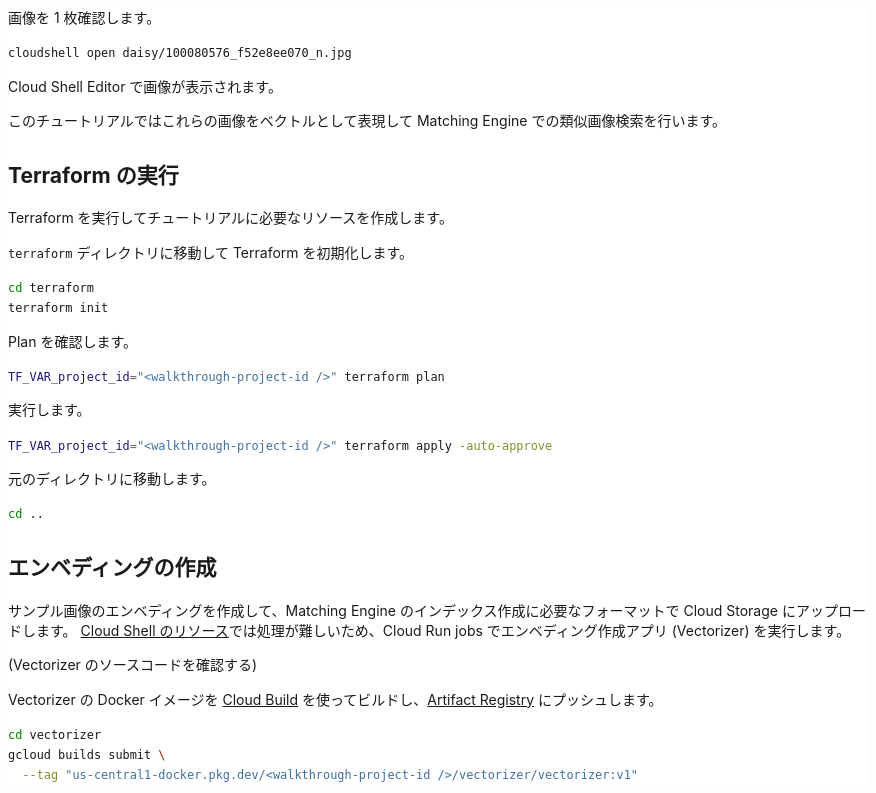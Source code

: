 画像を 1 枚確認します。

```bash
cloudshell open daisy/100080576_f52e8ee070_n.jpg
```

Cloud Shell Editor で画像が表示されます。

このチュートリアルではこれらの画像をベクトルとして表現して Matching Engine での類似画像検索を行います。

## Terraform の実行

<walkthrough-tutorial-duration duration=5></walkthrough-tutorial-duration>

Terraform を実行してチュートリアルに必要なリソースを作成します。

`terraform` ディレクトリに移動して Terraform を初期化します。

```bash
cd terraform
terraform init
```

Plan を確認します。

```bash
TF_VAR_project_id="<walkthrough-project-id />" terraform plan
```

実行します。

```bash
TF_VAR_project_id="<walkthrough-project-id />" terraform apply -auto-approve
```

元のディレクトリに移動します。

```bash
cd ..
```

## エンベディングの作成

<walkthrough-tutorial-duration duration=999></walkthrough-tutorial-duration>

サンプル画像のエンベディングを作成して、Matching Engine のインデックス作成に必要なフォーマットで Cloud Storage にアップロードします。
[Cloud Shell のリソース](https://cloud.google.com/shell/docs/how-cloud-shell-works?hl=ja)では処理が難しいため、Cloud Run jobs でエンベディング作成アプリ (Vectorizer) を実行します。

(<walkthrough-editor-open-file filePath="./vectorizer/main.py">Vectorizer のソースコードを確認する</walkthrough-editor-open-file>)

Vectorizer の Docker イメージを [Cloud Build](https://cloud.google.com/build?hl=ja) を使ってビルドし、[Artifact Registry](https://cloud.google.com/artifact-registry?hl=ja) にプッシュします。

```bash
cd vectorizer
gcloud builds submit \
  --tag "us-central1-docker.pkg.dev/<walkthrough-project-id />/vectorizer/vectorizer:v1"
```
